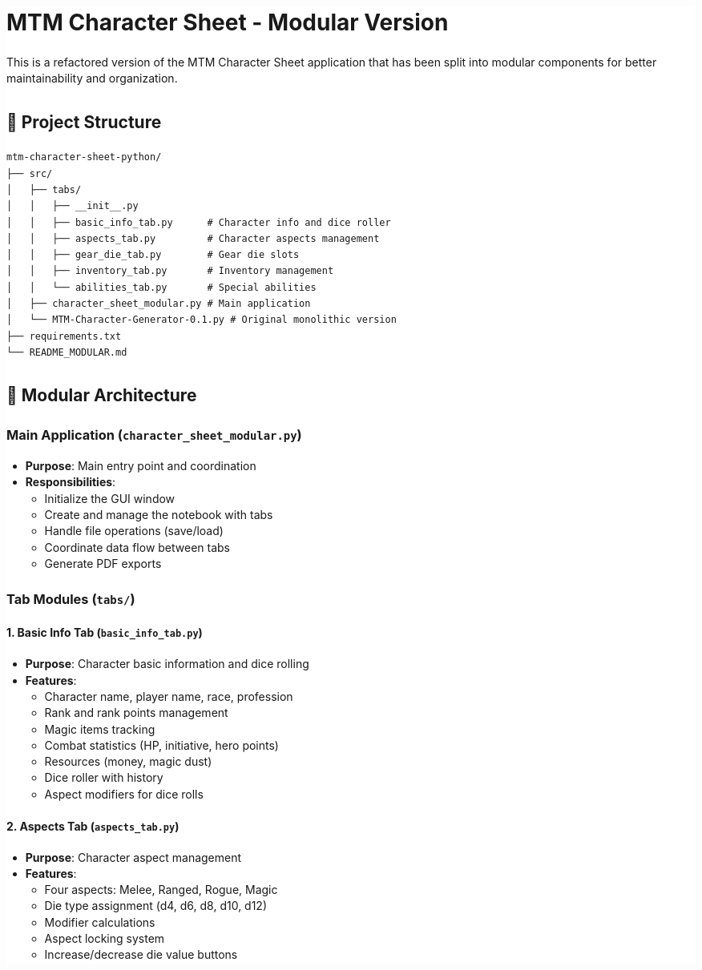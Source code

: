 # MTM Character Sheet - Modular Version

This is a refactored version of the MTM Character Sheet application that has been split into modular components for better maintainability and organization.

## 📁 Project Structure

```
mtm-character-sheet-python/
├── src/
│   ├── tabs/
│   │   ├── __init__.py
│   │   ├── basic_info_tab.py      # Character info and dice roller
│   │   ├── aspects_tab.py         # Character aspects management
│   │   ├── gear_die_tab.py        # Gear die slots
│   │   ├── inventory_tab.py       # Inventory management
│   │   └── abilities_tab.py       # Special abilities
│   ├── character_sheet_modular.py # Main application
│   └── MTM-Character-Generator-0.1.py # Original monolithic version
├── requirements.txt
└── README_MODULAR.md
```

## 🔧 Modular Architecture

### Main Application (`character_sheet_modular.py`)
- **Purpose**: Main entry point and coordination
- **Responsibilities**:
  - Initialize the GUI window
  - Create and manage the notebook with tabs
  - Handle file operations (save/load)
  - Coordinate data flow between tabs
  - Generate PDF exports

### Tab Modules (`tabs/`)

#### 1. Basic Info Tab (`basic_info_tab.py`)
- **Purpose**: Character basic information and dice rolling
- **Features**:
  - Character name, player name, race, profession
  - Rank and rank points management
  - Magic items tracking
  - Combat statistics (HP, initiative, hero points)
  - Resources (money, magic dust)
  - Dice roller with history
  - Aspect modifiers for dice rolls

#### 2. Aspects Tab (`aspects_tab.py`)
- **Purpose**: Character aspect management
- **Features**:
  - Four aspects: Melee, Ranged, Rogue, Magic
  - Die type assignment (d4, d6, d8, d10, d12)
  - Modifier calculations
  - Aspect locking system
  - Increase/decrease die value buttons
